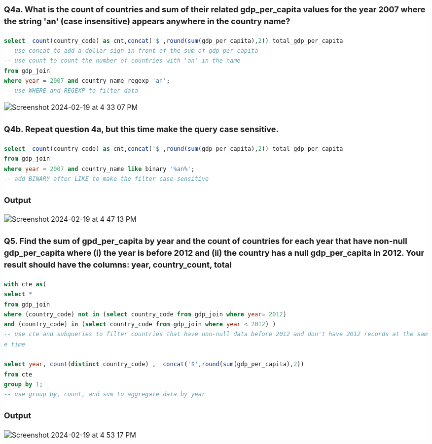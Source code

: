 ### Q4a. What is the count of countries and sum of their related gdp_per_capita values for the year 2007 where the string 'an' (case insensitive) appears anywhere in the country name?

````sql
select  count(country_code) as cnt,concat('$',round(sum(gdp_per_capita),2)) total_gdp_per_capita
-- use concat to add a dollar sign in front of the sum of gdp per capita
-- use count to count the number of countries with 'an' in the name
from gdp_join
where year = 2007 and country_name regexp 'an';
-- use WHERE and REGEXP to filter data 
````
![Screenshot 2024-02-19 at 4 33 07 PM](https://github.com/aacha0/Portfolio/assets/148589444/06e4c219-d239-4f90-ade8-ef93a09aacc6)

### Q4b. Repeat question 4a, but this time make the query case sensitive.

````sql
select  count(country_code) as cnt,concat('$',round(sum(gdp_per_capita),2)) total_gdp_per_capita
from gdp_join
where year = 2007 and country_name like binary '%an%';
-- add BINARY after LIKE to make the filter case-sensitive

````
### Output
![Screenshot 2024-02-19 at 4 47 13 PM](https://github.com/aacha0/Portfolio/assets/148589444/495e242f-a9a6-4cf6-ba2e-8ffaac446896)
 
### Q5. Find the sum of gpd_per_capita by year and the count of countries for each year that have non-null gdp_per_capita where (i) the year is before 2012 and (ii) the country has a null gdp_per_capita in 2012. Your result should have the columns: year, country_count, total

````sql
with cte as(
select *
from gdp_join 
where (country_code) not in (select country_code from gdp_join where year= 2012)  
and (country_code) in (select country_code from gdp_join where year < 2012) )
-- use cte and subqueries to filter countries that have non-null data before 2012 and don't have 2012 records at the same time

select year, count(distinct country_code) ,  concat('$',round(sum(gdp_per_capita),2))
from cte 
group by 1;
-- use group by, count, and sum to aggregate data by year
````
### Output 
![Screenshot 2024-02-19 at 4 53 17 PM](https://github.com/aacha0/Portfolio/assets/148589444/3a8a5c44-2063-4a31-9007-ced5305f3a6a)
